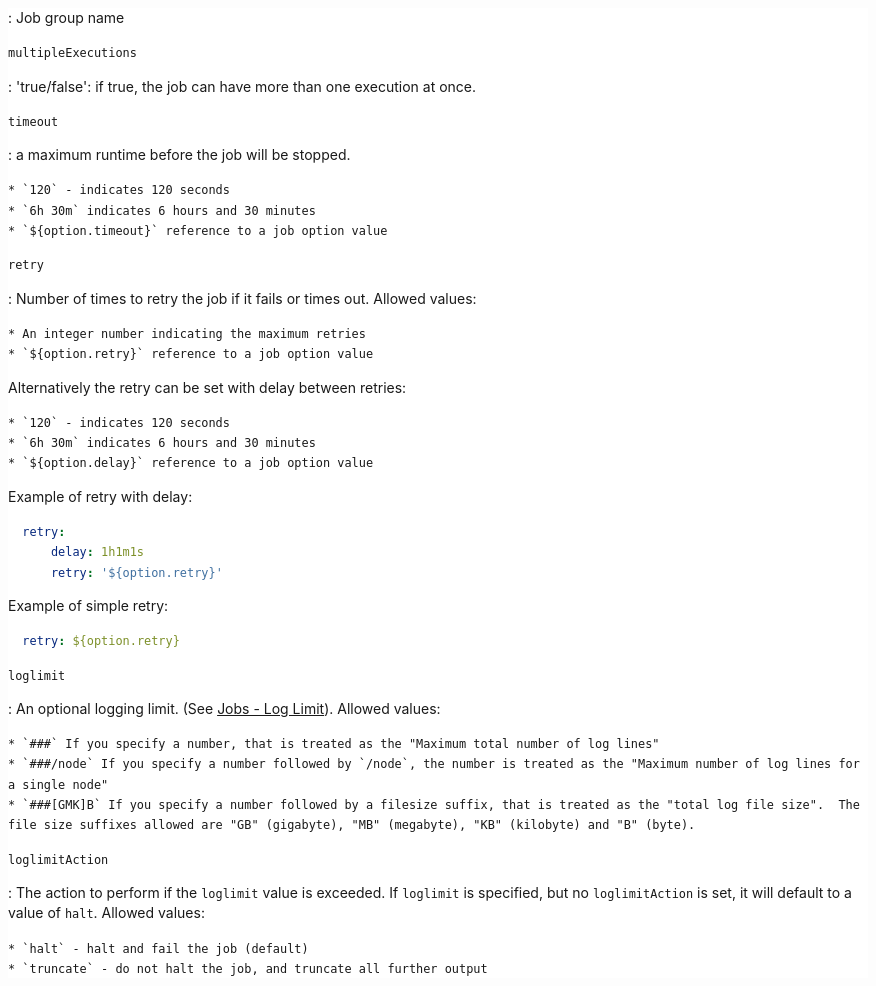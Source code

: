 : Job group name

`multipleExecutions`

: 'true/false': if true, the job can have more than one execution at once.

`timeout`

: a maximum runtime before the job will be stopped.

    * `120` - indicates 120 seconds
    * `6h 30m` indicates 6 hours and 30 minutes
    * `${option.timeout}` reference to a job option value

`retry`

: Number of times to retry the job if it fails or times out. Allowed values:

    * An integer number indicating the maximum retries
    * `${option.retry}` reference to a job option value

Alternatively the retry can be set with delay between retries:

    * `120` - indicates 120 seconds
    * `6h 30m` indicates 6 hours and 30 minutes
    * `${option.delay}` reference to a job option value

Example of retry with delay:

```yaml
  retry:
      delay: 1h1m1s
      retry: '${option.retry}'
```

Example of simple retry:

```yaml
  retry: ${option.retry}
```

`loglimit`

: An optional logging limit.
(See [Jobs - Log Limit](/manual/04-jobs.md#log-limit)). Allowed values:

    * `###` If you specify a number, that is treated as the "Maximum total number of log lines"
    * `###/node` If you specify a number followed by `/node`, the number is treated as the "Maximum number of log lines for a single node"
    * `###[GMK]B` If you specify a number followed by a filesize suffix, that is treated as the "total log file size".  The file size suffixes allowed are "GB" (gigabyte), "MB" (megabyte), "KB" (kilobyte) and "B" (byte).

`loglimitAction`

: The action to perform if the `loglimit` value is exceeded.
If `loglimit` is specified, but no `loglimitAction` is set, it will default to a
value of `halt`. Allowed values:

    * `halt` - halt and fail the job (default)
    * `truncate` - do not halt the job, and truncate all further output


[rd]: https://rundeck.github.io/rundeck-cli/